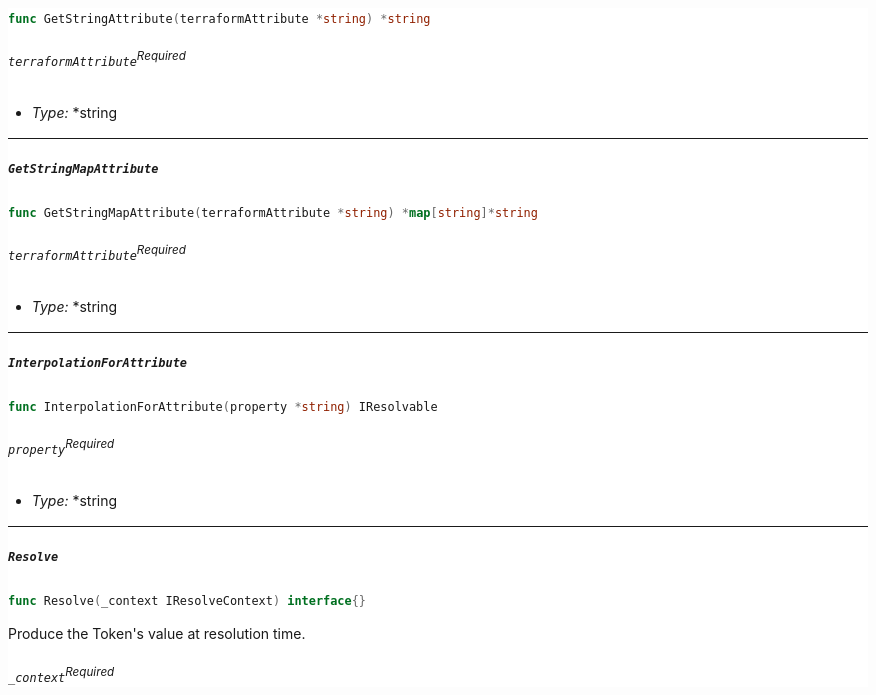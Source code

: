 ```go
func GetStringAttribute(terraformAttribute *string) *string
```

###### `terraformAttribute`<sup>Required</sup> <a name="terraformAttribute" id="@cdktf/provider-hcp.privateLink.PrivateLinkTimeoutsOutputReference.getStringAttribute.parameter.terraformAttribute"></a>

- *Type:* *string

---

##### `GetStringMapAttribute` <a name="GetStringMapAttribute" id="@cdktf/provider-hcp.privateLink.PrivateLinkTimeoutsOutputReference.getStringMapAttribute"></a>

```go
func GetStringMapAttribute(terraformAttribute *string) *map[string]*string
```

###### `terraformAttribute`<sup>Required</sup> <a name="terraformAttribute" id="@cdktf/provider-hcp.privateLink.PrivateLinkTimeoutsOutputReference.getStringMapAttribute.parameter.terraformAttribute"></a>

- *Type:* *string

---

##### `InterpolationForAttribute` <a name="InterpolationForAttribute" id="@cdktf/provider-hcp.privateLink.PrivateLinkTimeoutsOutputReference.interpolationForAttribute"></a>

```go
func InterpolationForAttribute(property *string) IResolvable
```

###### `property`<sup>Required</sup> <a name="property" id="@cdktf/provider-hcp.privateLink.PrivateLinkTimeoutsOutputReference.interpolationForAttribute.parameter.property"></a>

- *Type:* *string

---

##### `Resolve` <a name="Resolve" id="@cdktf/provider-hcp.privateLink.PrivateLinkTimeoutsOutputReference.resolve"></a>

```go
func Resolve(_context IResolveContext) interface{}
```

Produce the Token's value at resolution time.

###### `_context`<sup>Required</sup> <a name="_context" id="@cdktf/provider-hcp.privateLink.PrivateLinkTimeoutsOutputReference.resolve.parameter._context"></a>
